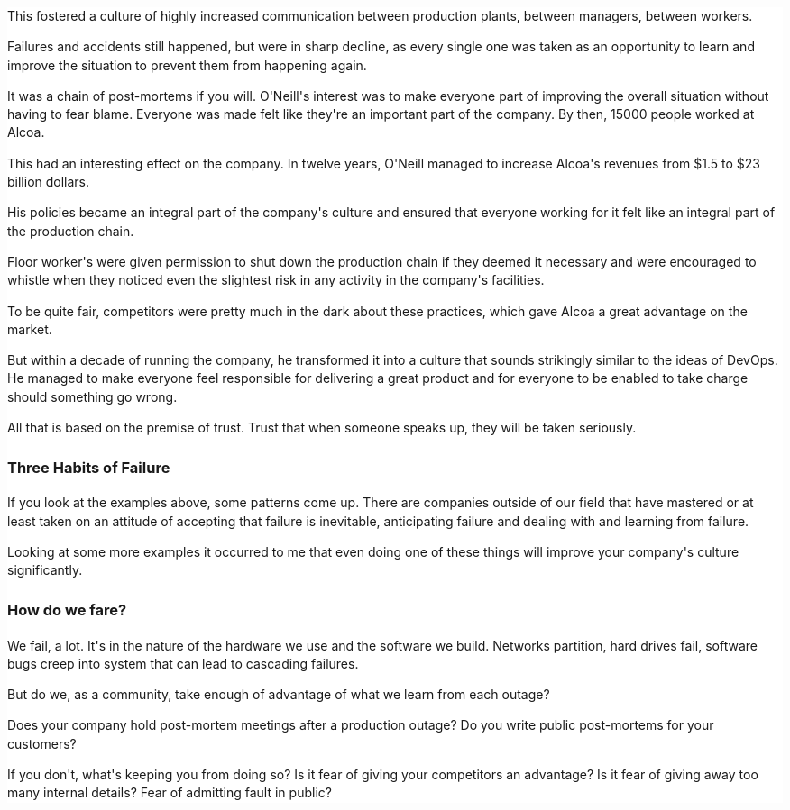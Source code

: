 This fostered a culture of highly increased communication between production
plants, between managers, between workers.

Failures and accidents still happened, but were in sharp decline, as every
single one was taken as an opportunity to learn and improve the situation to
prevent them from happening again.

It was a chain of post-mortems if you will. O'Neill's interest was to make
everyone part of improving the overall situation without having to fear blame.
Everyone was made felt like they're an important part of the company. By then,
15000 people worked at Alcoa.

This had an interesting effect on the company. In twelve years, O'Neill
managed to increase Alcoa's revenues from $1.5 to $23 billion dollars.

His policies became an integral part of the company's culture and ensured that
everyone working for it felt like an integral part of the production chain.

Floor worker's were given permission to shut down the production chain if they
deemed it necessary and were encouraged to whistle when they noticed even the
slightest risk in any activity in the company's facilities.

To be quite fair, competitors were pretty much in the dark about these
practices, which gave Alcoa a great advantage on the market.

But within a decade of running the company, he transformed it into a culture
that sounds strikingly similar to the ideas of DevOps. He managed to make
everyone feel responsible for delivering a great product and for everyone to be
enabled to take charge should something go wrong.

All that is based on the premise of trust. Trust that when someone speaks up,
they will be taken seriously.

### Three Habits of Failure

If you look at the examples above, some patterns come up. There are companies
outside of our field that have mastered or at least taken on an attitude of
accepting that failure is inevitable, anticipating failure and dealing with and
learning from failure.

Looking at some more examples it occurred to me that even doing one of these
things will improve your company's culture significantly.

### How do we fare?

We fail, a lot. It's in the nature of the hardware we use and the software we
build. Networks partition, hard drives fail, software bugs creep into system
that can lead to cascading failures.

But do we, as a community, take enough of advantage of what we learn from each
outage?

Does your company hold post-mortem meetings after a production outage? Do you
write public post-mortems for your customers?

If you don't, what's keeping you from doing so? Is it fear of giving your
competitors an advantage? Is it fear of giving away too many internal details?
Fear of admitting fault in public?
